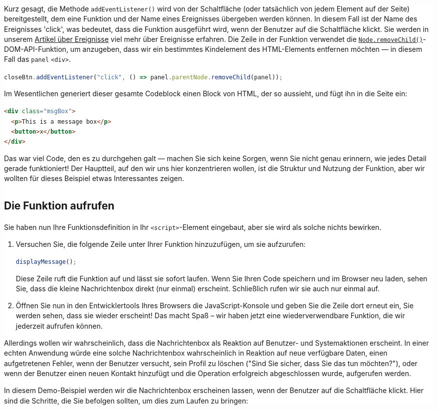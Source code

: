 Kurz gesagt, die Methode `addEventListener()` wird von der Schaltfläche (oder tatsächlich von jedem Element auf der Seite) bereitgestellt, dem eine Funktion und der Name eines Ereignisses übergeben werden können. In diesem Fall ist der Name des Ereignisses 'click', was bedeutet, dass die Funktion ausgeführt wird, wenn der Benutzer auf die Schaltfläche klickt. Sie werden in unserem [Artikel über Ereignisse](/de/docs/Learn_web_development/Core/Scripting/Events) viel mehr über Ereignisse erfahren. Die Zeile in der Funktion verwendet die [`Node.removeChild()`](/de/docs/Web/API/Node/removeChild)-DOM-API-Funktion, um anzugeben, dass wir ein bestimmtes Kindelement des HTML-Elements entfernen möchten — in diesem Fall das `panel` `<div>`.

```js
closeBtn.addEventListener("click", () => panel.parentNode.removeChild(panel));
```

Im Wesentlichen generiert dieser gesamte Codeblock einen Block von HTML, der so aussieht, und fügt ihn in die Seite ein:

```html
<div class="msgBox">
  <p>This is a message box</p>
  <button>x</button>
</div>
```

Das war viel Code, den es zu durchgehen galt — machen Sie sich keine Sorgen, wenn Sie nicht genau erinnern, wie jedes Detail gerade funktioniert! Der Hauptteil, auf den wir uns hier konzentrieren wollen, ist die Struktur und Nutzung der Funktion, aber wir wollten für dieses Beispiel etwas Interessantes zeigen.

## Die Funktion aufrufen

Sie haben nun Ihre Funktionsdefinition in Ihr `<script>`-Element eingebaut, aber sie wird als solche nichts bewirken.

1. Versuchen Sie, die folgende Zeile unter Ihrer Funktion hinzuzufügen, um sie aufzurufen:

   ```js
   displayMessage();
   ```

   Diese Zeile ruft die Funktion auf und lässt sie sofort laufen. Wenn Sie Ihren Code speichern und im Browser neu laden, sehen Sie, dass die kleine Nachrichtenbox direkt (nur einmal) erscheint. Schließlich rufen wir sie auch nur einmal auf.

2. Öffnen Sie nun in den Entwicklertools Ihres Browsers die JavaScript-Konsole und geben Sie die Zeile dort erneut ein, Sie werden sehen, dass sie wieder erscheint! Das macht Spaß – wir haben jetzt eine wiederverwendbare Funktion, die wir jederzeit aufrufen können.

Allerdings wollen wir wahrscheinlich, dass die Nachrichtenbox als Reaktion auf Benutzer- und Systemaktionen erscheint. In einer echten Anwendung würde eine solche Nachrichtenbox wahrscheinlich in Reaktion auf neue verfügbare Daten, einen aufgetretenen Fehler, wenn der Benutzer versucht, sein Profil zu löschen ("Sind Sie sicher, dass Sie das tun möchten?"), oder wenn der Benutzer einen neuen Kontakt hinzufügt und die Operation erfolgreich abgeschlossen wurde, aufgerufen werden.

In diesem Demo-Beispiel werden wir die Nachrichtenbox erscheinen lassen, wenn der Benutzer auf die Schaltfläche klickt.
Hier sind die Schritte, die Sie befolgen sollten, um dies zum Laufen zu bringen:
